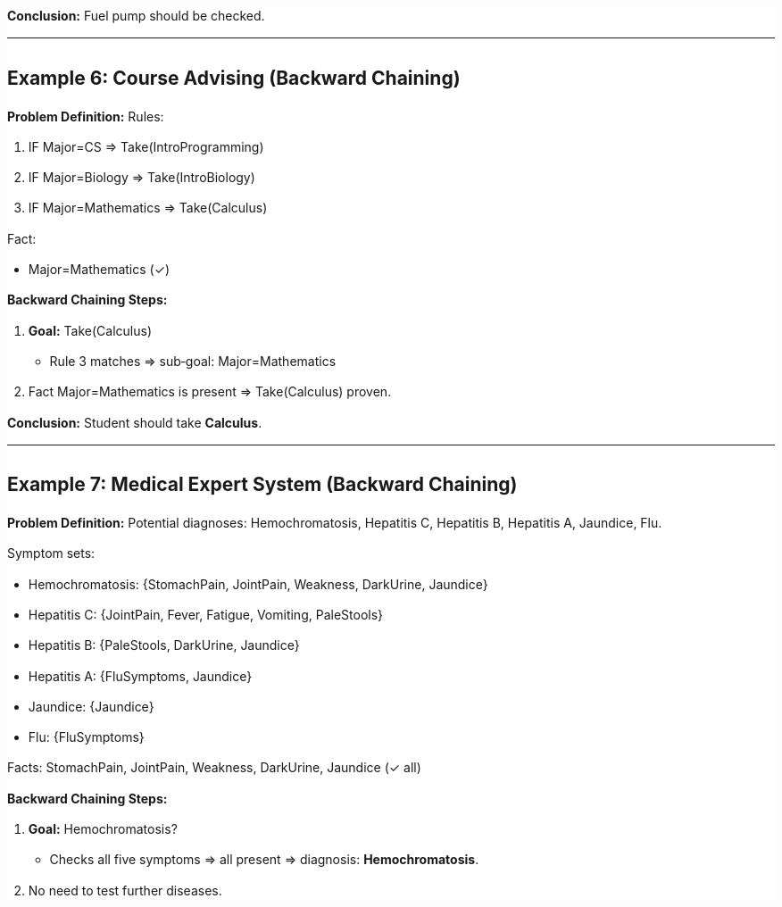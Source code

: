 
**Conclusion:** Fuel pump should be checked.

---

## Example 6: Course Advising (Backward Chaining)

**Problem Definition:** Rules:

1. IF Major=CS ⇒ Take(IntroProgramming)
    
2. IF Major=Biology ⇒ Take(IntroBiology)
    
3. IF Major=Mathematics ⇒ Take(Calculus)
    

Fact:

- Major=Mathematics (✓)
    

**Backward Chaining Steps:**

1. **Goal:** Take(Calculus)
    
    - Rule 3 matches ⇒ sub‐goal: Major=Mathematics
        
2. Fact Major=Mathematics is present ⇒ Take(Calculus) proven.
    

**Conclusion:** Student should take **Calculus**.

---

## Example 7: Medical Expert System (Backward Chaining)

**Problem Definition:** Potential diagnoses: Hemochromatosis, Hepatitis C, Hepatitis B, Hepatitis A, Jaundice, Flu.

Symptom sets:

- Hemochromatosis: {StomachPain, JointPain, Weakness, DarkUrine, Jaundice}
    
- Hepatitis C: {JointPain, Fever, Fatigue, Vomiting, PaleStools}
    
- Hepatitis B: {PaleStools, DarkUrine, Jaundice}
    
- Hepatitis A: {FluSymptoms, Jaundice}
    
- Jaundice: {Jaundice}
    
- Flu: {FluSymptoms}
    

Facts: StomachPain, JointPain, Weakness, DarkUrine, Jaundice (✓ all)

**Backward Chaining Steps:**

1. **Goal:** Hemochromatosis?
    
    - Checks all five symptoms ⇒ all present ⇒ diagnosis: **Hemochromatosis**.
        
2. No need to test further diseases.
    